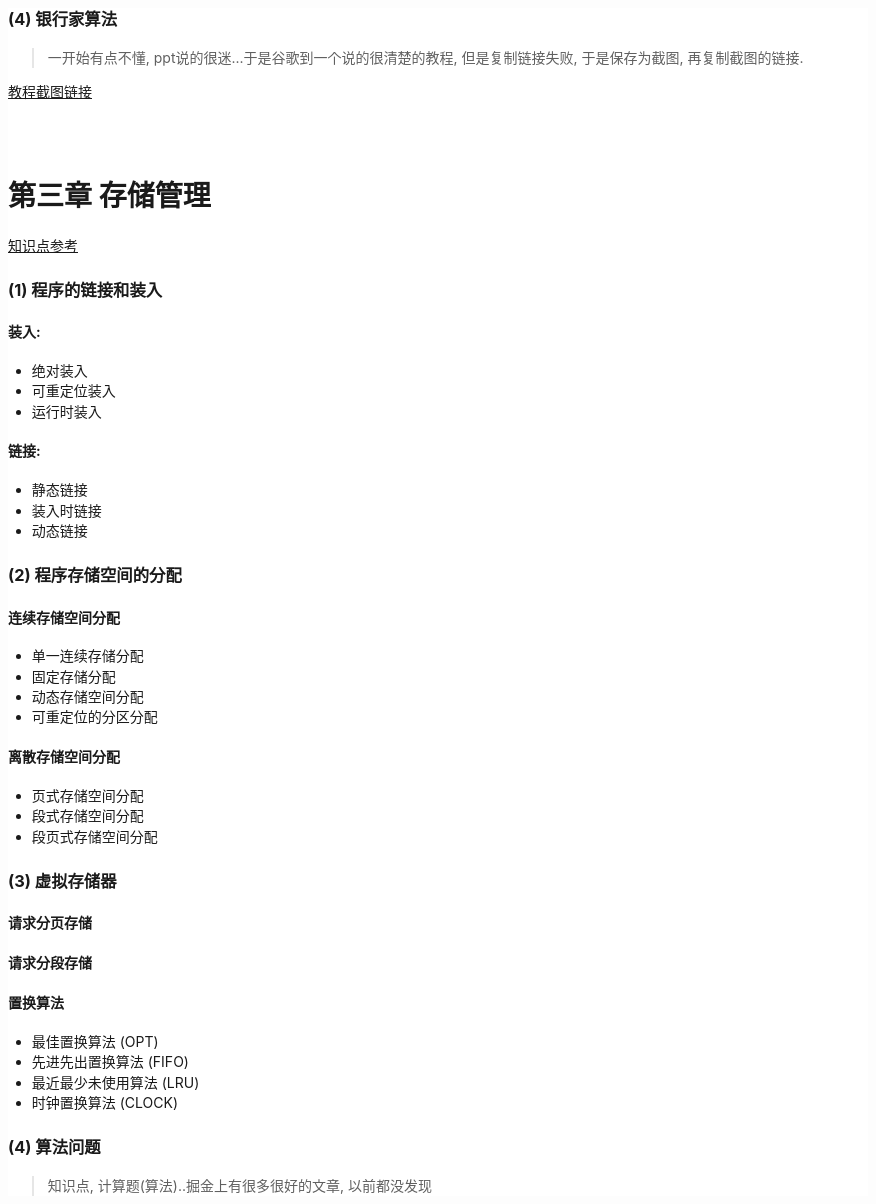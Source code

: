 ### (4) 银行家算法
> 一开始有点不懂, ppt说的很迷...于是谷歌到一个说的很清楚的教程, 但是复制链接失败, 于是保存为截图, 再复制截图的链接.

[教程截图链接](https://s2.ax1x.com/2019/04/19/E9eCFS.png)

<br />



# 第三章 存储管理

[知识点参考](https://juejin.im/post/5bc5e39be51d450e597b9fdc)

### (1) 程序的链接和装入
#### 装入:
* 绝对装入
* 可重定位装入
* 运行时装入

#### 链接:
* 静态链接
* 装入时链接
* 动态链接

### (2) 程序存储空间的分配
#### 连续存储空间分配
* 单一连续存储分配
* 固定存储分配
* 动态存储空间分配
* 可重定位的分区分配

#### 离散存储空间分配
* 页式存储空间分配
* 段式存储空间分配
* 段页式存储空间分配


### (3) 虚拟存储器
#### 请求分页存储

#### 请求分段存储

#### 置换算法
* 最佳置换算法 (OPT)
* 先进先出置换算法 (FIFO)
* 最近最少未使用算法 (LRU)
* 时钟置换算法 (CLOCK)

### (4) 算法问题
> 知识点, 计算题(算法)..掘金上有很多很好的文章, 以前都没发现
